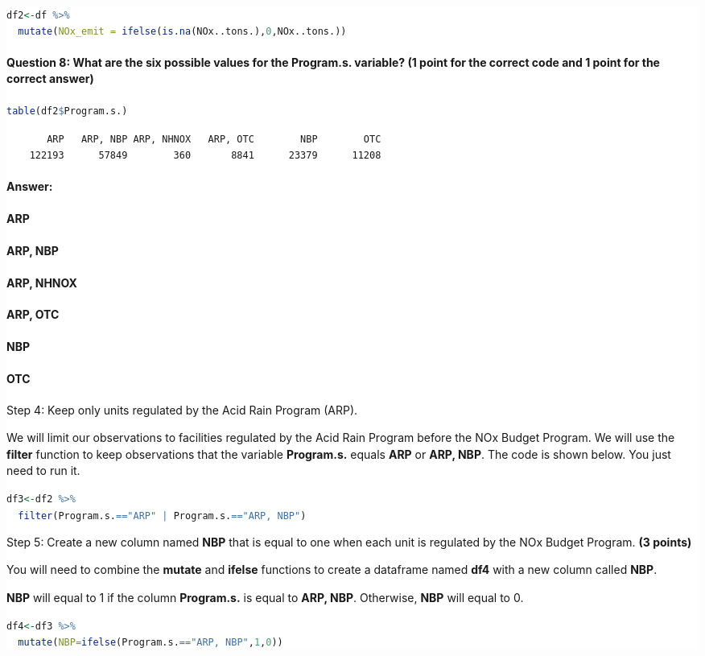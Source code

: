 ``` r
df2<-df %>% 
  mutate(NOx_emit = ifelse(is.na(NOx..tons.),0,NOx..tons.))
```

#### Question 8: What are the six possible values for the Program.s. variable? (1 point for the correct code and 1 point for the correct answer)

``` r
table(df2$Program.s.)
```


           ARP   ARP, NBP ARP, NHNOX   ARP, OTC        NBP        OTC 
        122193      57849        360       8841      23379      11208 

#### Answer:

#### ARP

#### ARP, NBP

#### ARP, NHNOX

#### ARP, OTC

#### NBP

#### OTC

Step 4: Keep only units regulated by the Acid Rain Program (ARP).

We will limit our observations to facilities regulated by the Acid Rain
Program before the NOx Budget Program. We will use the **filter**
function to keep observations that the variable **Program.s.** equals
**ARP** or **ARP, NBP**. The code is shown below. You just need to run
it.

``` r
df3<-df2 %>%
  filter(Program.s.=="ARP" | Program.s.=="ARP, NBP")
```

Step 5: Create a new column named **NBP** that is equal to one when each
unit is regulated by the NOx Budget Program. **(3 points)**

You will need to combine the **mutate** and **ifelse** functions to
create a dataframe named **df4** with a new column called **NBP**.

**NBP** will equal to 1 if the column **Program.s.** is equal to **ARP,
NBP**. Otherwise, **NBP** will equal to 0.

``` r
df4<-df3 %>%
  mutate(NBP=ifelse(Program.s.=="ARP, NBP",1,0))
```
